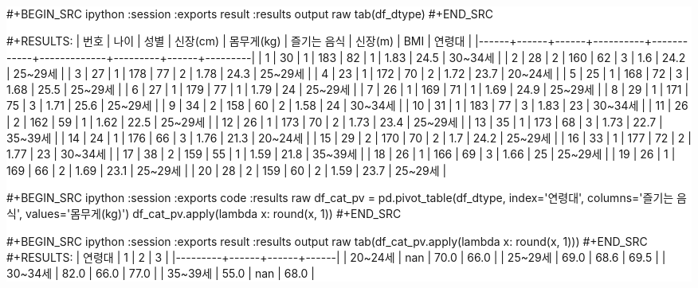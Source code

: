 #+BEGIN_SRC ipython :session :exports result :results output raw
tab(df_dtype)
#+END_SRC

#+RESULTS:
| 번호 | 나이 | 성별 | 신장(cm) | 몸무게(kg) | 즐기는 음식 | 신장(m) |  BMI | 연령대  |
|------+------+------+----------+------------+-------------+---------+------+---------|
|    1 |   30 |    1 |      183 |         82 |           1 |    1.83 | 24.5 | 30~34세 |
|    2 |   28 |    2 |      160 |         62 |           3 |     1.6 | 24.2 | 25~29세 |
|    3 |   27 |    1 |      178 |         77 |           2 |    1.78 | 24.3 | 25~29세 |
|    4 |   23 |    1 |      172 |         70 |           2 |    1.72 | 23.7 | 20~24세 |
|    5 |   25 |    1 |      168 |         72 |           3 |    1.68 | 25.5 | 25~29세 |
|    6 |   27 |    1 |      179 |         77 |           1 |    1.79 |   24 | 25~29세 |
|    7 |   26 |    1 |      169 |         71 |           1 |    1.69 | 24.9 | 25~29세 |
|    8 |   29 |    1 |      171 |         75 |           3 |    1.71 | 25.6 | 25~29세 |
|    9 |   34 |    2 |      158 |         60 |           2 |    1.58 |   24 | 30~34세 |
|   10 |   31 |    1 |      183 |         77 |           3 |    1.83 |   23 | 30~34세 |
|   11 |   26 |    2 |      162 |         59 |           1 |    1.62 | 22.5 | 25~29세 |
|   12 |   26 |    1 |      173 |         70 |           2 |    1.73 | 23.4 | 25~29세 |
|   13 |   35 |    1 |      173 |         68 |           3 |    1.73 | 22.7 | 35~39세 |
|   14 |   24 |    1 |      176 |         66 |           3 |    1.76 | 21.3 | 20~24세 |
|   15 |   29 |    2 |      170 |         70 |           2 |     1.7 | 24.2 | 25~29세 |
|   16 |   33 |    1 |      177 |         72 |           2 |    1.77 |   23 | 30~34세 |
|   17 |   38 |    2 |      159 |         55 |           1 |    1.59 | 21.8 | 35~39세 |
|   18 |   26 |    1 |      166 |         69 |           3 |    1.66 |   25 | 25~29세 |
|   19 |   26 |    1 |      169 |         66 |           2 |    1.69 | 23.1 | 25~29세 |
|   20 |   28 |    2 |      159 |         60 |           2 |    1.59 | 23.7 | 25~29세 |


#+BEGIN_SRC ipython :session :exports code :results raw
df_cat_pv = pd.pivot_table(df_dtype, index='연령대', columns='즐기는 음식', values='몸무게(kg)')
df_cat_pv.apply(lambda x: round(x, 1))
#+END_SRC

#+BEGIN_SRC ipython :session :exports result :results output raw
tab(df_cat_pv.apply(lambda x: round(x, 1)))
#+END_SRC
#+RESULTS:
| 연령대  |    1 |    2 |    3 |
|---------+------+------+------|
| 20~24세 |  nan | 70.0 | 66.0 |
| 25~29세 | 69.0 | 68.6 | 69.5 |
| 30~34세 | 82.0 | 66.0 | 77.0 |
| 35~39세 | 55.0 |  nan | 68.0 |
